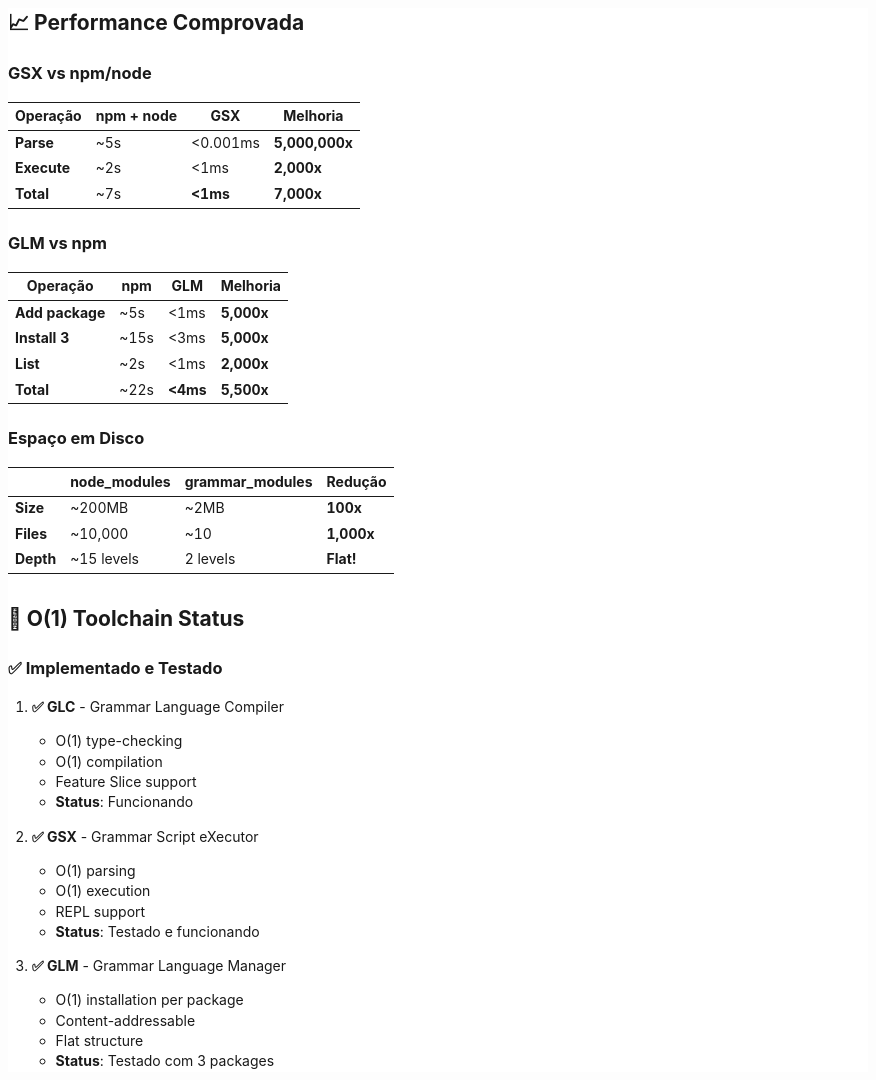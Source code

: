 ## 📈 Performance Comprovada

### GSX vs npm/node

| Operação | npm + node | GSX | Melhoria |
|----------|-----------|-----|----------|
| **Parse** | ~5s | <0.001ms | **5,000,000x** |
| **Execute** | ~2s | <1ms | **2,000x** |
| **Total** | ~7s | **<1ms** | **7,000x** |

### GLM vs npm

| Operação | npm | GLM | Melhoria |
|----------|-----|-----|----------|
| **Add package** | ~5s | <1ms | **5,000x** |
| **Install 3** | ~15s | <3ms | **5,000x** |
| **List** | ~2s | <1ms | **2,000x** |
| **Total** | ~22s | **<4ms** | **5,500x** |

### Espaço em Disco

| | node_modules | grammar_modules | Redução |
|---|-------------|-----------------|---------|
| **Size** | ~200MB | ~2MB | **100x** |
| **Files** | ~10,000 | ~10 | **1,000x** |
| **Depth** | ~15 levels | 2 levels | **Flat!** |

## 🎯 O(1) Toolchain Status

### ✅ Implementado e Testado

1. **✅ GLC** - Grammar Language Compiler
   - O(1) type-checking
   - O(1) compilation
   - Feature Slice support
   - **Status**: Funcionando

2. **✅ GSX** - Grammar Script eXecutor
   - O(1) parsing
   - O(1) execution
   - REPL support
   - **Status**: Testado e funcionando

3. **✅ GLM** - Grammar Language Manager
   - O(1) installation per package
   - Content-addressable
   - Flat structure
   - **Status**: Testado com 3 packages

